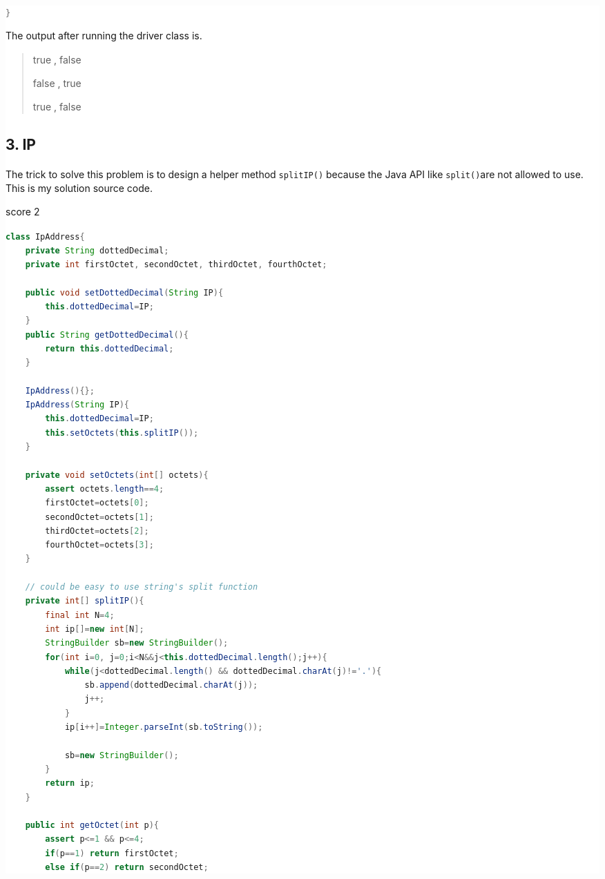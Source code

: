 ```java
}
```

The output after running the driver class is.

>true , false
>
>false , true
>
>true , false

## 3. IP

The trick to solve this problem is to design a helper method `splitIP()` because the Java API like  `split()`are not allowed to use. This is my solution source code.  

score 2

```java
class IpAddress{
    private String dottedDecimal;
    private int firstOctet, secondOctet, thirdOctet, fourthOctet;
    
    public void setDottedDecimal(String IP){
        this.dottedDecimal=IP;
    }
    public String getDottedDecimal(){
        return this.dottedDecimal;
    }
    
    IpAddress(){};
    IpAddress(String IP){
        this.dottedDecimal=IP;
        this.setOctets(this.splitIP());
    }
    
    private void setOctets(int[] octets){
        assert octets.length==4;
        firstOctet=octets[0];
        secondOctet=octets[1];
        thirdOctet=octets[2];
        fourthOctet=octets[3];
    }
    
    // could be easy to use string's split function    
    private int[] splitIP(){
        final int N=4;
        int ip[]=new int[N];
        StringBuilder sb=new StringBuilder();
        for(int i=0, j=0;i<N&&j<this.dottedDecimal.length();j++){
            while(j<dottedDecimal.length() && dottedDecimal.charAt(j)!='.'){
                sb.append(dottedDecimal.charAt(j));
                j++;
            }
            ip[i++]=Integer.parseInt(sb.toString());
            
            sb=new StringBuilder();
        }
        return ip;
    }
    
    public int getOctet(int p){
        assert p<=1 && p<=4;
        if(p==1) return firstOctet;
        else if(p==2) return secondOctet;
```
